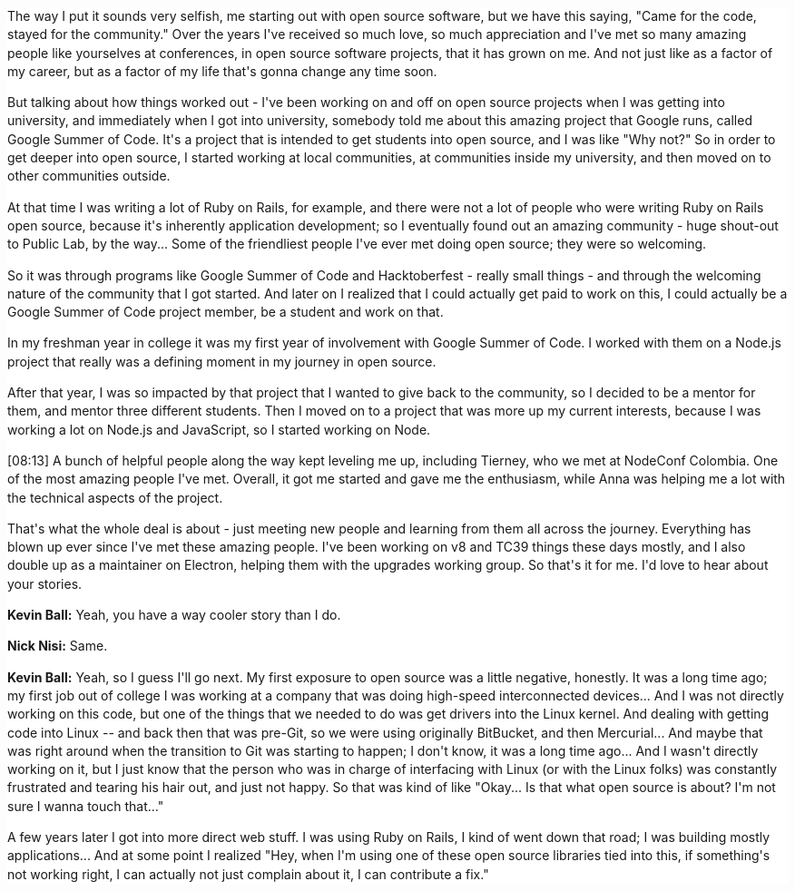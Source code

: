 The way I put it sounds very selfish, me starting out with open source software, but we have this saying, "Came for the code, stayed for the community." Over the years I've received so much love, so much appreciation and I've met so many amazing people like yourselves at conferences, in open source software projects, that it has grown on me. And not just like as a factor of my career, but as a factor of my life that's gonna change any time soon.

But talking about how things worked out - I've been working on and off on open source projects when I was getting into university, and immediately when I got into university, somebody told me about this amazing project that Google runs, called Google Summer of Code. It's a project that is intended to get students into open source, and I was like "Why not?" So in order to get deeper into open source, I started working at local communities, at communities inside my university, and then moved on to other communities outside.

At that time I was writing a lot of Ruby on Rails, for example, and there were not a lot of people who were writing Ruby on Rails open source, because it's inherently application development; so I eventually found out an amazing community - huge shout-out to Public Lab, by the way... Some of the friendliest people I've ever met doing open source; they were so welcoming.

So it was through programs like Google Summer of Code and Hacktoberfest - really small things - and through the welcoming nature of the community that I got started. And later on I realized that I could actually get paid to work on this, I could actually be a Google Summer of Code project member, be a student and work on that.

In my freshman year in college it was my first year of involvement with Google Summer of Code. I worked with them on a Node.js project that really was a defining moment in my journey in open source.

After that year, I was so impacted by that project that I wanted to give back to the community, so I decided to be a mentor for them, and mentor three different students. Then I moved on to a project that was more up my current interests, because I was working a lot on Node.js and JavaScript, so I started working on Node.

\[08:13\] A bunch of helpful people along the way kept leveling me up, including Tierney, who we met at NodeConf Colombia. One of the most amazing people I've met. Overall, it got me started and gave me the enthusiasm, while Anna was helping me a lot with the technical aspects of the project.

That's what the whole deal is about - just meeting new people and learning from them all across the journey. Everything has blown up ever since I've met these amazing people. I've been working on v8 and TC39 things these days mostly, and I also double up as a maintainer on Electron, helping them with the upgrades working group. So that's it for me. I'd love to hear about your stories.

**Kevin Ball:** Yeah, you have a way cooler story than I do.

**Nick Nisi:** Same.

**Kevin Ball:** Yeah, so I guess I'll go next. My first exposure to open source was a little negative, honestly. It was a long time ago; my first job out of college I was working at a company that was doing high-speed interconnected devices... And I was not directly working on this code, but one of the things that we needed to do was get drivers into the Linux kernel. And dealing with getting code into Linux -- and back then that was pre-Git, so we were using originally BitBucket, and then Mercurial... And maybe that was right around when the transition to Git was starting to happen; I don't know, it was a long time ago... And I wasn't directly working on it, but I just know that the person who was in charge of interfacing with Linux (or with the Linux folks) was constantly frustrated and tearing his hair out, and just not happy. So that was kind of like "Okay... Is that what open source is about? I'm not sure I wanna touch that..."

A few years later I got into more direct web stuff. I was using Ruby on Rails, I kind of went down that road; I was building mostly applications... And at some point I realized "Hey, when I'm using one of these open source libraries tied into this, if something's not working right, I can actually not just complain about it, I can contribute a fix."
